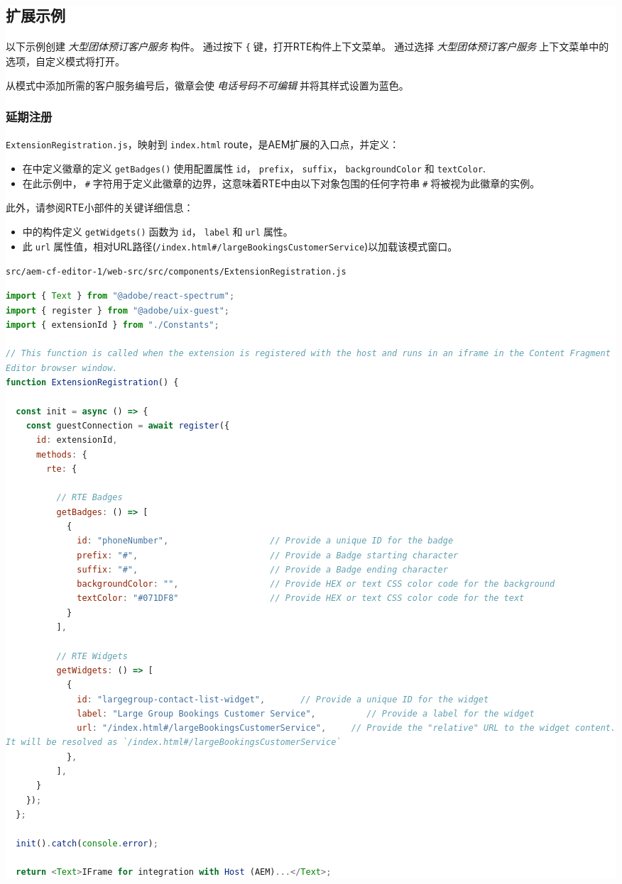 ## 扩展示例

以下示例创建 _大型团体预订客户服务_ 构件。 通过按下 `{` 键，打开RTE构件上下文菜单。 通过选择 _大型团体预订客户服务_ 上下文菜单中的选项，自定义模式将打开。

从模式中添加所需的客户服务编号后，徽章会使 _电话号码不可编辑_ 并将其样式设置为蓝色。

### 延期注册

`ExtensionRegistration.js`，映射到 `index.html` route，是AEM扩展的入口点，并定义：

+ 在中定义徽章的定义 `getBadges()` 使用配置属性 `id`， `prefix`， `suffix`， `backgroundColor` 和 `textColor`.
+ 在此示例中， `#` 字符用于定义此徽章的边界，这意味着RTE中由以下对象包围的任何字符串 `#` 将被视为此徽章的实例。

此外，请参阅RTE小部件的关键详细信息：

+ 中的构件定义 `getWidgets()` 函数为 `id`， `label` 和 `url` 属性。
+ 此 `url` 属性值，相对URL路径(`/index.html#/largeBookingsCustomerService`)以加载该模式窗口。


`src/aem-cf-editor-1/web-src/src/components/ExtensionRegistration.js`

```javascript
import { Text } from "@adobe/react-spectrum";
import { register } from "@adobe/uix-guest";
import { extensionId } from "./Constants";

// This function is called when the extension is registered with the host and runs in an iframe in the Content Fragment Editor browser window.
function ExtensionRegistration() {

  const init = async () => {
    const guestConnection = await register({
      id: extensionId,
      methods: {
        rte: {

          // RTE Badges
          getBadges: () => [
            {
              id: "phoneNumber",                    // Provide a unique ID for the badge
              prefix: "#",                          // Provide a Badge starting character
              suffix: "#",                          // Provide a Badge ending character
              backgroundColor: "",                  // Provide HEX or text CSS color code for the background
              textColor: "#071DF8"                  // Provide HEX or text CSS color code for the text
            }
          ],

          // RTE Widgets
          getWidgets: () => [
            {
              id: "largegroup-contact-list-widget",       // Provide a unique ID for the widget
              label: "Large Group Bookings Customer Service",          // Provide a label for the widget
              url: "/index.html#/largeBookingsCustomerService",     // Provide the "relative" URL to the widget content. It will be resolved as `/index.html#/largeBookingsCustomerService`
            },
          ],
      }
    });
  };
  
  init().catch(console.error);

  return <Text>IFrame for integration with Host (AEM)...</Text>;
```